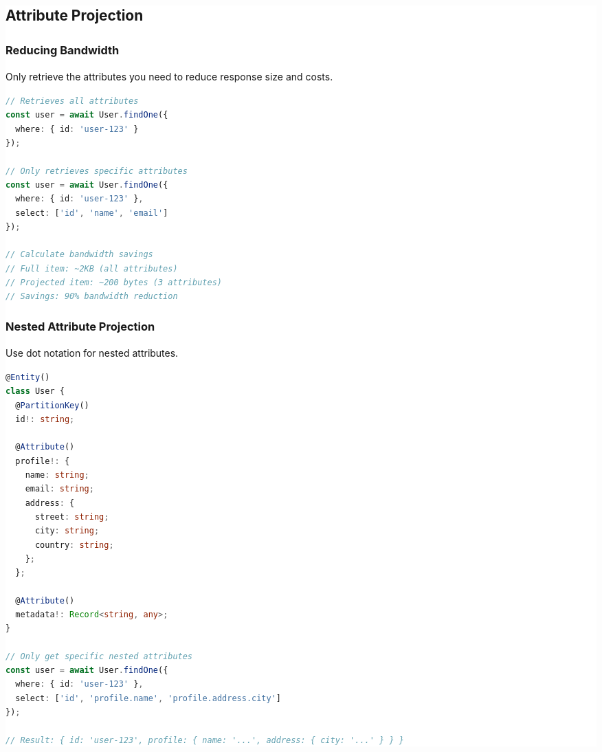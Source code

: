 ## Attribute Projection

### Reducing Bandwidth

Only retrieve the attributes you need to reduce response size and costs.

```typescript
// Retrieves all attributes
const user = await User.findOne({
  where: { id: 'user-123' }
});

// Only retrieves specific attributes
const user = await User.findOne({
  where: { id: 'user-123' },
  select: ['id', 'name', 'email']
});

// Calculate bandwidth savings
// Full item: ~2KB (all attributes)
// Projected item: ~200 bytes (3 attributes)
// Savings: 90% bandwidth reduction
```

### Nested Attribute Projection

Use dot notation for nested attributes.

```typescript
@Entity()
class User {
  @PartitionKey()
  id!: string;

  @Attribute()
  profile!: {
    name: string;
    email: string;
    address: {
      street: string;
      city: string;
      country: string;
    };
  };

  @Attribute()
  metadata!: Record<string, any>;
}

// Only get specific nested attributes
const user = await User.findOne({
  where: { id: 'user-123' },
  select: ['id', 'profile.name', 'profile.address.city']
});

// Result: { id: 'user-123', profile: { name: '...', address: { city: '...' } } }
```
